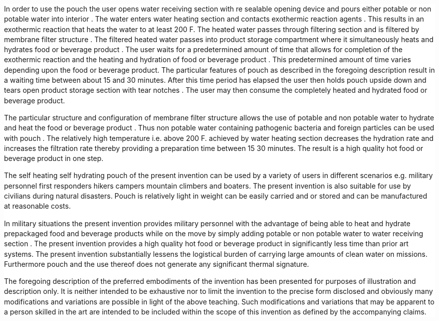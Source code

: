 
In order to use the pouch the user opens water receiving section with re sealable opening device and pours either potable or non potable water into interior . The water enters water heating section and contacts exothermic reaction agents . This results in an exothermic reaction that heats the water to at least 200 F. The heated water passes through filtering section and is filtered by membrane filter structure . The filtered heated water passes into product storage compartment where it simultaneously heats and hydrates food or beverage product . The user waits for a predetermined amount of time that allows for completion of the exothermic reaction and the heating and hydration of food or beverage product . This predetermined amount of time varies depending upon the food or beverage product. The particular features of pouch as described in the foregoing description result in a waiting time between about 15 and 30 minutes. After this time period has elapsed the user then holds pouch upside down and tears open product storage section with tear notches . The user may then consume the completely heated and hydrated food or beverage product.

The particular structure and configuration of membrane filter structure allows the use of potable and non potable water to hydrate and heat the food or beverage product . Thus non potable water containing pathogenic bacteria and foreign particles can be used with pouch . The relatively high temperature i.e. above 200 F. achieved by water heating section decreases the hydration rate and increases the filtration rate thereby providing a preparation time between 15 30 minutes. The result is a high quality hot food or beverage product in one step.

The self heating self hydrating pouch of the present invention can be used by a variety of users in different scenarios e.g. military personnel first responders hikers campers mountain climbers and boaters. The present invention is also suitable for use by civilians during natural disasters. Pouch is relatively light in weight can be easily carried and or stored and can be manufactured at reasonable costs.

In military situations the present invention provides military personnel with the advantage of being able to heat and hydrate prepackaged food and beverage products while on the move by simply adding potable or non potable water to water receiving section . The present invention provides a high quality hot food or beverage product in significantly less time than prior art systems. The present invention substantially lessens the logistical burden of carrying large amounts of clean water on missions. Furthermore pouch and the use thereof does not generate any significant thermal signature.

The foregoing description of the preferred embodiments of the invention has been presented for purposes of illustration and description only. It is neither intended to be exhaustive nor to limit the invention to the precise form disclosed and obviously many modifications and variations are possible in light of the above teaching. Such modifications and variations that may be apparent to a person skilled in the art are intended to be included within the scope of this invention as defined by the accompanying claims.

